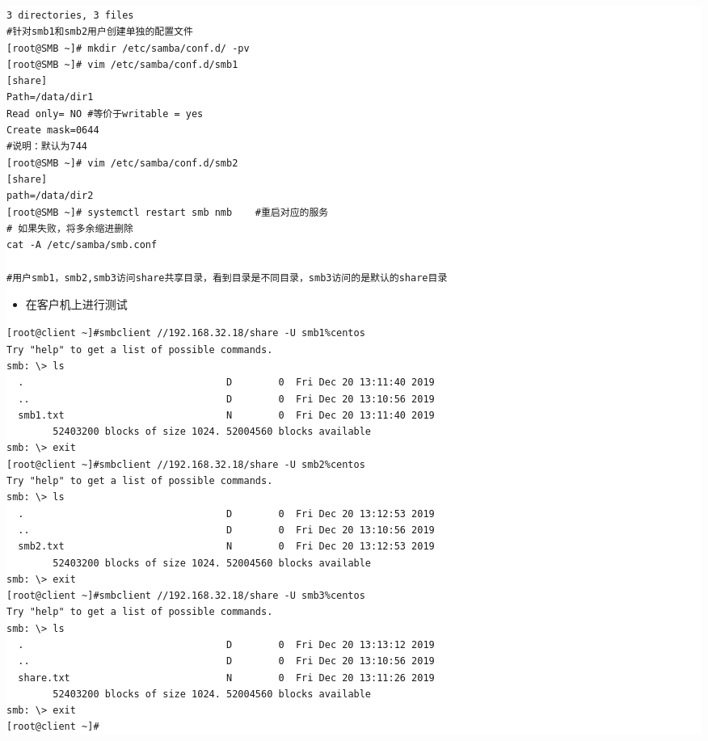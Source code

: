```shell
3 directories, 3 files
#针对smb1和smb2用户创建单独的配置文件
[root@SMB ~]# mkdir /etc/samba/conf.d/ -pv
[root@SMB ~]# vim /etc/samba/conf.d/smb1
[share]
Path=/data/dir1
Read only= NO #等价于writable = yes
Create mask=0644
#说明：默认为744
[root@SMB ~]# vim /etc/samba/conf.d/smb2
[share]
path=/data/dir2
[root@SMB ~]# systemctl restart smb nmb    #重启对应的服务
# 如果失败，将多余缩进删除
cat -A /etc/samba/smb.conf

#用户smb1，smb2,smb3访问share共享目录，看到目录是不同目录，smb3访问的是默认的share目录
```

* 在客户机上进行测试

```shell
[root@client ~]#smbclient //192.168.32.18/share -U smb1%centos
Try "help" to get a list of possible commands.
smb: \> ls
  .                                   D        0  Fri Dec 20 13:11:40 2019
  ..                                  D        0  Fri Dec 20 13:10:56 2019
  smb1.txt                            N        0  Fri Dec 20 13:11:40 2019
		52403200 blocks of size 1024. 52004560 blocks available
smb: \> exit
[root@client ~]#smbclient //192.168.32.18/share -U smb2%centos
Try "help" to get a list of possible commands.
smb: \> ls
  .                                   D        0  Fri Dec 20 13:12:53 2019
  ..                                  D        0  Fri Dec 20 13:10:56 2019
  smb2.txt                            N        0  Fri Dec 20 13:12:53 2019
		52403200 blocks of size 1024. 52004560 blocks available
smb: \> exit
[root@client ~]#smbclient //192.168.32.18/share -U smb3%centos
Try "help" to get a list of possible commands.
smb: \> ls
  .                                   D        0  Fri Dec 20 13:13:12 2019
  ..                                  D        0  Fri Dec 20 13:10:56 2019
  share.txt                           N        0  Fri Dec 20 13:11:26 2019
		52403200 blocks of size 1024. 52004560 blocks available
smb: \> exit
[root@client ~]#
```

